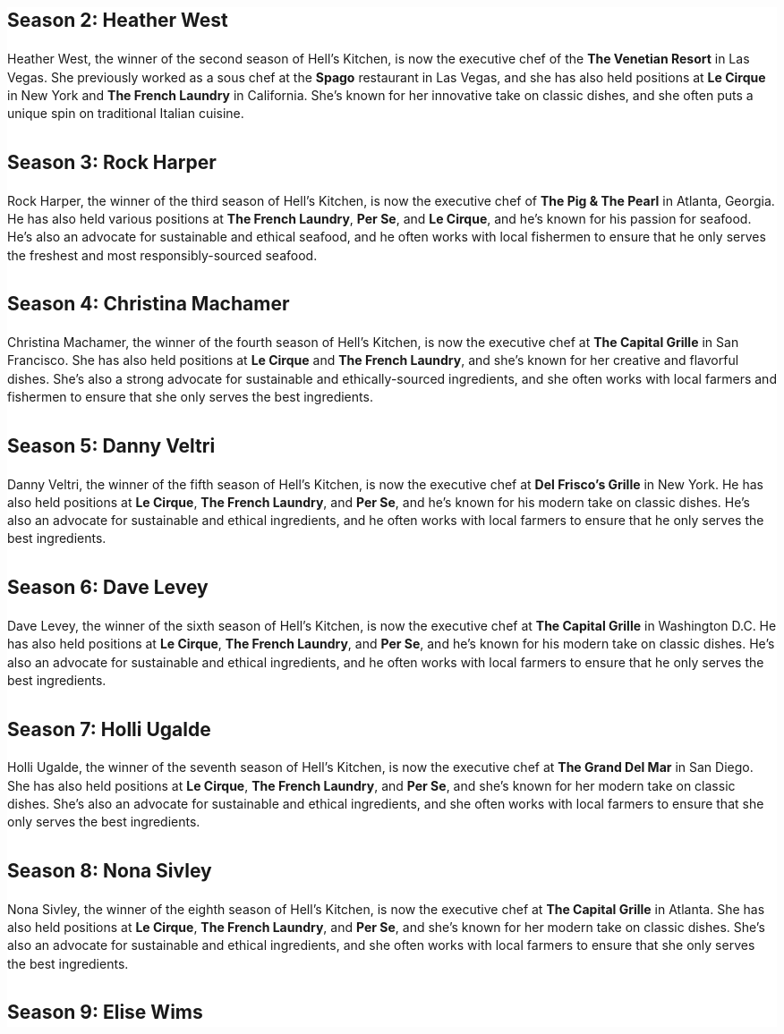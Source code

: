 <h2>Season 2: Heather West</h2>

<p>Heather West, the winner of the second season of Hell’s Kitchen, is now the executive chef of the <b>The Venetian Resort</b> in Las Vegas. She previously worked as a sous chef at the <b>Spago</b> restaurant in Las Vegas, and she has also held positions at <b>Le Cirque</b> in New York and <b>The French Laundry</b> in California. She’s known for her innovative take on classic dishes, and she often puts a unique spin on traditional Italian cuisine.</p>

<h2>Season 3: Rock Harper</h2>

<p>Rock Harper, the winner of the third season of Hell’s Kitchen, is now the executive chef of <b>The Pig & The Pearl</b> in Atlanta, Georgia. He has also held various positions at <b>The French Laundry</b>, <b>Per Se</b>, and <b>Le Cirque</b>, and he’s known for his passion for seafood. He’s also an advocate for sustainable and ethical seafood, and he often works with local fishermen to ensure that he only serves the freshest and most responsibly-sourced seafood.</p>

<h2>Season 4: Christina Machamer</h2>

<p>Christina Machamer, the winner of the fourth season of Hell’s Kitchen, is now the executive chef at <b>The Capital Grille</b> in San Francisco. She has also held positions at <b>Le Cirque</b> and <b>The French Laundry</b>, and she’s known for her creative and flavorful dishes. She’s also a strong advocate for sustainable and ethically-sourced ingredients, and she often works with local farmers and fishermen to ensure that she only serves the best ingredients.</p>

<h2>Season 5: Danny Veltri</h2>

<p>Danny Veltri, the winner of the fifth season of Hell’s Kitchen, is now the executive chef at <b>Del Frisco’s Grille</b> in New York. He has also held positions at <b>Le Cirque</b>, <b>The French Laundry</b>, and <b>Per Se</b>, and he’s known for his modern take on classic dishes. He’s also an advocate for sustainable and ethical ingredients, and he often works with local farmers to ensure that he only serves the best ingredients.</p>

<h2>Season 6: Dave Levey</h2>

<p>Dave Levey, the winner of the sixth season of Hell’s Kitchen, is now the executive chef at <b>The Capital Grille</b> in Washington D.C. He has also held positions at <b>Le Cirque</b>, <b>The French Laundry</b>, and <b>Per Se</b>, and he’s known for his modern take on classic dishes. He’s also an advocate for sustainable and ethical ingredients, and he often works with local farmers to ensure that he only serves the best ingredients.</p>

<h2>Season 7: Holli Ugalde</h2>

<p>Holli Ugalde, the winner of the seventh season of Hell’s Kitchen, is now the executive chef at <b>The Grand Del Mar</b> in San Diego. She has also held positions at <b>Le Cirque</b>, <b>The French Laundry</b>, and <b>Per Se</b>, and she’s known for her modern take on classic dishes. She’s also an advocate for sustainable and ethical ingredients, and she often works with local farmers to ensure that she only serves the best ingredients.</p>

<h2>Season 8: Nona Sivley</h2>

<p>Nona Sivley, the winner of the eighth season of Hell’s Kitchen, is now the executive chef at <b>The Capital Grille</b> in Atlanta. She has also held positions at <b>Le Cirque</b>, <b>The French Laundry</b>, and <b>Per Se</b>, and she’s known for her modern take on classic dishes. She’s also an advocate for sustainable and ethical ingredients, and she often works with local farmers to ensure that she only serves the best ingredients.</p>

<h2>Season 9: Elise Wims</h2>
